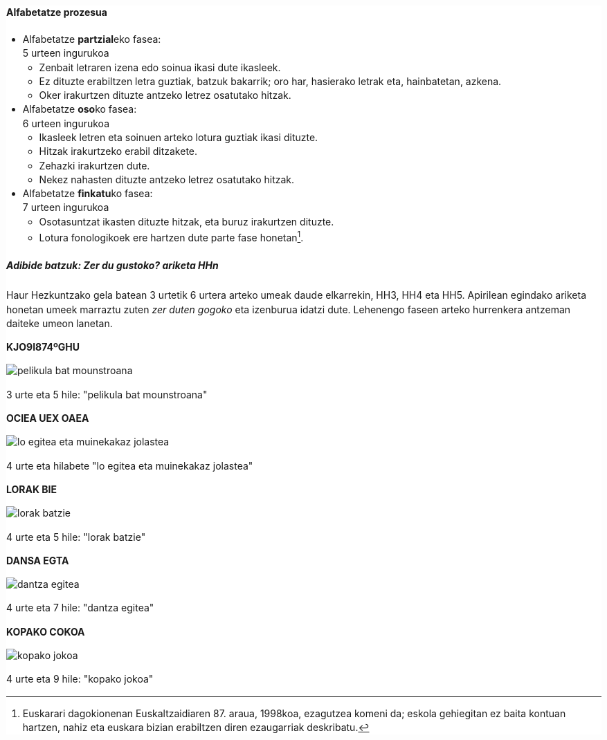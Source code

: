 #### Alfabetatze prozesua

* Alfabetatze **partzial**eko fasea:  
  5 urteen ingurukoa
  * Zenbait letraren izena edo soinua ikasi dute ikasleek.
  * Ez dituzte erabiltzen letra guztiak, batzuk bakarrik; oro har, hasierako letrak eta, hainbatetan, azkena.
  * Oker irakurtzen dituzte antzeko letrez osatutako hitzak.
* Alfabetatze **oso**ko fasea:  
  6 urteen ingurukoa
  * Ikasleek letren eta soinuen arteko lotura guztiak ikasi dituzte.
  * Hitzak irakurtzeko erabil ditzakete.
  * Zehazki irakurtzen dute.
  * Nekez nahasten dituzte antzeko letrez osatutako hitzak.
* Alfabetatze **finkatu**ko fasea:  
  7 urteen ingurukoa
  * Osotasuntzat ikasten dituzte hitzak, eta buruz irakurtzen dituzte.
  * Lotura fonologikoek ere hartzen dute parte fase honetan[^EBAZ].

[^EBAZ]: Euskarari dagokionenan Euskaltzaidiaren 87. araua, 1998koa, ezagutzea komeni da; eskola gehiegitan ez baita kontuan hartzen, nahiz eta euskara bizian erabiltzen diren ezaugarriak deskribatu.
  
##### Adibide batzuk: *Zer du gustoko?* ariketa HHn

Haur Hezkuntzako gela batean 3 urtetik 6 urtera arteko umeak daude elkarrekin, HH3, HH4 eta HH5. Apirilean egindako ariketa honetan umeek marraztu zuten *zer duten gogoko* eta izenburua idatzi dute. Lehenengo faseen arteko hurrenkera antzeman daiteke umeon lanetan.

**KJO9I874ºGHU**

![](https://3.bp.blogspot.com/-WaASfY4W9xQ/VyNe3wCa69I/AAAAAAAADHg/qugElR2vz9I0ocM0W7qndYENcG8RKSo8wCLcB/s400/00000001.jpg "pelikula bat mounstroana")

3 urte eta 5 hile: "pelikula bat mounstroana"

**OCIEA UEX OAEA**

![](https://2.bp.blogspot.com/-N5cl93A8OHs/VyNdyKTU39I/AAAAAAAADHQ/GONzy_0K2rMXmRLQ3YlHDYdmCegQJkgvgCLcB/s400/00000001.jpg "lo egitea eta muinekakaz jolastea")

4 urte eta hilabete "lo egitea eta muinekakaz jolastea"

**LORAK BIE**

![](https://1.bp.blogspot.com/-rZ1z8axBA5Y/Vx4aCMOQxMI/AAAAAAAADEQ/CEY-vPGqSoo9Bn6axXLC0MYjbwAjQUEzACKgB/s1600/00000001.jpg "lorak batzie")

4 urte eta 5 hile: "lorak batzie"


**DANSA EGTA**

![](https://2.bp.blogspot.com/-RdW9-J-z2Nc/Vw5MIvlnMAI/AAAAAAAAC6Y/2Pk1a5irrgY0tkNLsTAKDrDQBsi_ma9awCLcB/s400/Aina.jpg "dantza egitea")

4 urte eta 7 hile: "dantza egitea"

**KOPAKO COKOA**

![](https://3.bp.blogspot.com/-xwrzNIpACVQ/VxonJpwxWOI/AAAAAAAADCU/R77z7uaHf6QrFFdFtX_A4yBdTwy4ZGxrACLcB/s1600/00000001.jpg "kopako jokoa")

4 urte eta 9 hile: "kopako jokoa"
